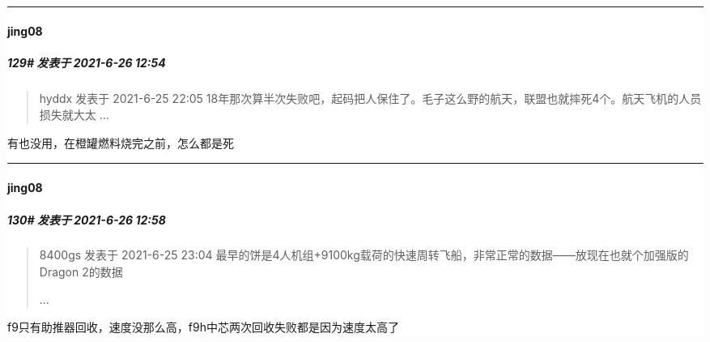 
*****

####  jing08  
##### 129#       发表于 2021-6-26 12:54


<blockquote>hyddx 发表于 2021-6-25 22:05
18年那次算半次失败吧，起码把人保住了。毛子这么野的航天，联盟也就摔死4个。航天飞机的人员损失就大太 ...</blockquote>
有也没用，在橙罐燃料烧完之前，怎么都是死


*****

####  jing08  
##### 130#       发表于 2021-6-26 12:58


<blockquote>8400gs 发表于 2021-6-25 23:04
最早的饼是4人机组+9100kg载荷的快速周转飞船，非常正常的数据——放现在也就个加强版的Dragon 2的数据


 ...</blockquote>
f9只有助推器回收，速度没那么高，f9h中芯两次回收失败都是因为速度太高了


                                             